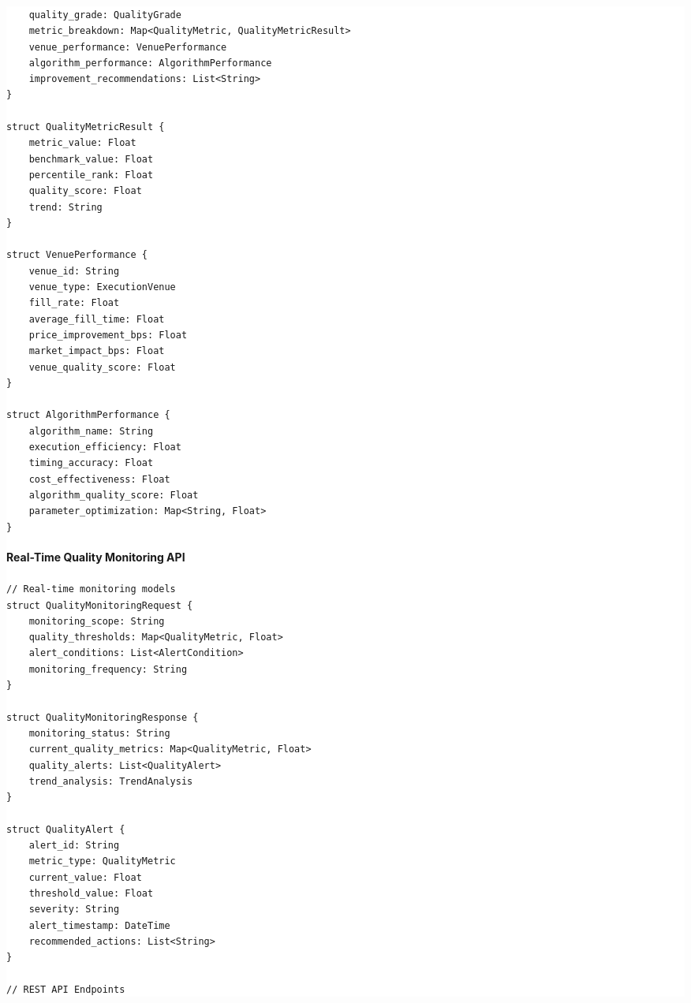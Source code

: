 ```pseudo
    quality_grade: QualityGrade
    metric_breakdown: Map<QualityMetric, QualityMetricResult>
    venue_performance: VenuePerformance
    algorithm_performance: AlgorithmPerformance
    improvement_recommendations: List<String>
}

struct QualityMetricResult {
    metric_value: Float
    benchmark_value: Float
    percentile_rank: Float
    quality_score: Float
    trend: String
}

struct VenuePerformance {
    venue_id: String
    venue_type: ExecutionVenue
    fill_rate: Float
    average_fill_time: Float
    price_improvement_bps: Float
    market_impact_bps: Float
    venue_quality_score: Float
}

struct AlgorithmPerformance {
    algorithm_name: String
    execution_efficiency: Float
    timing_accuracy: Float
    cost_effectiveness: Float
    algorithm_quality_score: Float
    parameter_optimization: Map<String, Float>
}
```

#### Real-Time Quality Monitoring API
```pseudo
// Real-time monitoring models
struct QualityMonitoringRequest {
    monitoring_scope: String
    quality_thresholds: Map<QualityMetric, Float>
    alert_conditions: List<AlertCondition>
    monitoring_frequency: String
}

struct QualityMonitoringResponse {
    monitoring_status: String
    current_quality_metrics: Map<QualityMetric, Float>
    quality_alerts: List<QualityAlert>
    trend_analysis: TrendAnalysis
}

struct QualityAlert {
    alert_id: String
    metric_type: QualityMetric
    current_value: Float
    threshold_value: Float
    severity: String
    alert_timestamp: DateTime
    recommended_actions: List<String>
}

// REST API Endpoints
```